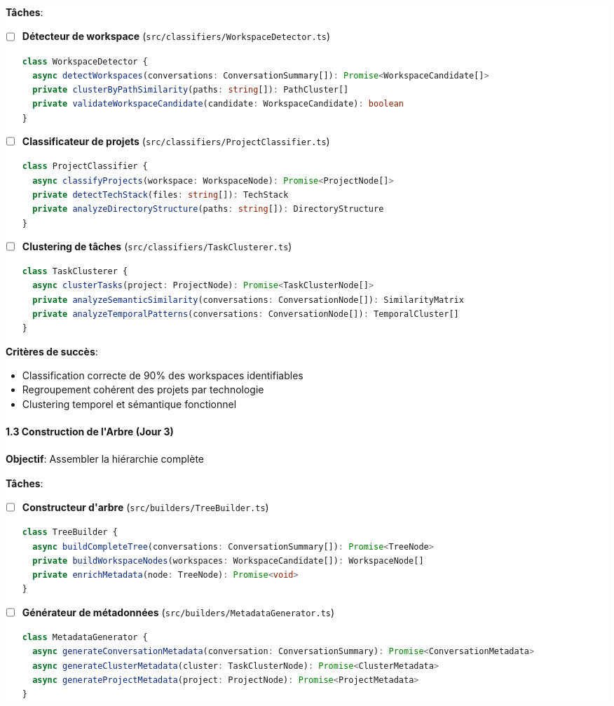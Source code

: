 **Tâches**:
- [ ] **Détecteur de workspace** (`src/classifiers/WorkspaceDetector.ts`)
  ```typescript
  class WorkspaceDetector {
    async detectWorkspaces(conversations: ConversationSummary[]): Promise<WorkspaceCandidate[]>
    private clusterByPathSimilarity(paths: string[]): PathCluster[]
    private validateWorkspaceCandidate(candidate: WorkspaceCandidate): boolean
  }
  ```

- [ ] **Classificateur de projets** (`src/classifiers/ProjectClassifier.ts`)
  ```typescript
  class ProjectClassifier {
    async classifyProjects(workspace: WorkspaceNode): Promise<ProjectNode[]>
    private detectTechStack(files: string[]): TechStack
    private analyzeDirectoryStructure(paths: string[]): DirectoryStructure
  }
  ```

- [ ] **Clustering de tâches** (`src/classifiers/TaskClusterer.ts`)
  ```typescript
  class TaskClusterer {
    async clusterTasks(project: ProjectNode): Promise<TaskClusterNode[]>
    private analyzeSemanticSimilarity(conversations: ConversationNode[]): SimilarityMatrix
    private analyzeTemporalPatterns(conversations: ConversationNode[]): TemporalCluster[]
  }
  ```

**Critères de succès**:
- Classification correcte de 90% des workspaces identifiables
- Regroupement cohérent des projets par technologie
- Clustering temporel et sémantique fonctionnel

#### 1.3 Construction de l'Arbre (Jour 3)
**Objectif**: Assembler la hiérarchie complète

**Tâches**:
- [ ] **Constructeur d'arbre** (`src/builders/TreeBuilder.ts`)
  ```typescript
  class TreeBuilder {
    async buildCompleteTree(conversations: ConversationSummary[]): Promise<TreeNode>
    private buildWorkspaceNodes(workspaces: WorkspaceCandidate[]): WorkspaceNode[]
    private enrichMetadata(node: TreeNode): Promise<void>
  }
  ```

- [ ] **Générateur de métadonnées** (`src/builders/MetadataGenerator.ts`)
  ```typescript
  class MetadataGenerator {
    async generateConversationMetadata(conversation: ConversationSummary): Promise<ConversationMetadata>
    async generateClusterMetadata(cluster: TaskClusterNode): Promise<ClusterMetadata>
    async generateProjectMetadata(project: ProjectNode): Promise<ProjectMetadata>
  }
  ```
